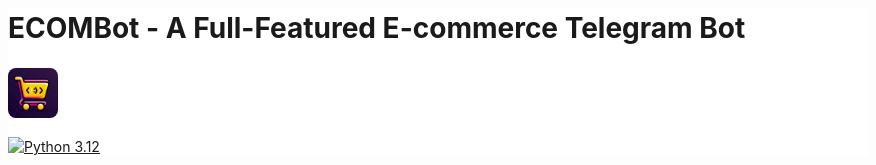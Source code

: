 # ECOMBot - A Full-Featured E-commerce Telegram Bot

<img src="./thumbs/autoshopper_1.jpg" alt="Bot Logo" width="50" style="border-radius: 8px;">

<p align="left">
  
  <a href="https://www.python.org">
    <img src="https://img.shields.io/badge/Python-3.12-3776AB.svg?style=flat-square&logo=python&logoColor=white" alt="Python 3.12">
  </a>
  